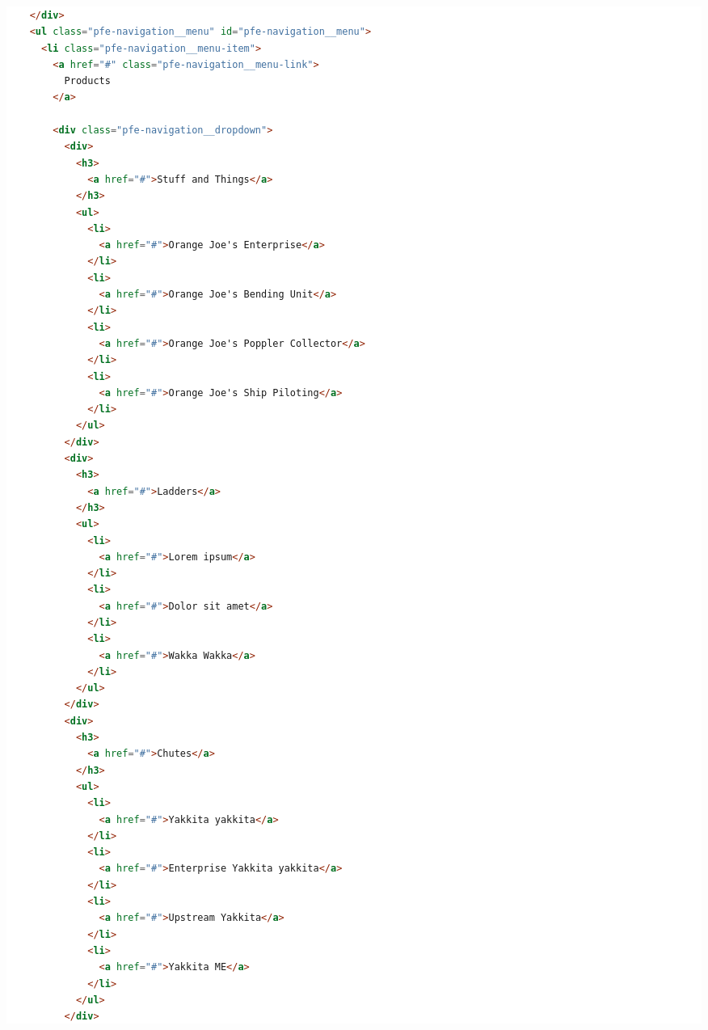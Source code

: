 ```html
    </div>
    <ul class="pfe-navigation__menu" id="pfe-navigation__menu">
      <li class="pfe-navigation__menu-item">
        <a href="#" class="pfe-navigation__menu-link">
          Products
        </a>

        <div class="pfe-navigation__dropdown">
          <div>
            <h3>
              <a href="#">Stuff and Things</a>
            </h3>
            <ul>
              <li>
                <a href="#">Orange Joe's Enterprise</a>
              </li>
              <li>
                <a href="#">Orange Joe's Bending Unit</a>
              </li>
              <li>
                <a href="#">Orange Joe's Poppler Collector</a>
              </li>
              <li>
                <a href="#">Orange Joe's Ship Piloting</a>
              </li>
            </ul>
          </div>
          <div>
            <h3>
              <a href="#">Ladders</a>
            </h3>
            <ul>
              <li>
                <a href="#">Lorem ipsum</a>
              </li>
              <li>
                <a href="#">Dolor sit amet</a>
              </li>
              <li>
                <a href="#">Wakka Wakka</a>
              </li>
            </ul>
          </div>
          <div>
            <h3>
              <a href="#">Chutes</a>
            </h3>
            <ul>
              <li>
                <a href="#">Yakkita yakkita</a>
              </li>
              <li>
                <a href="#">Enterprise Yakkita yakkita</a>
              </li>
              <li>
                <a href="#">Upstream Yakkita</a>
              </li>
              <li>
                <a href="#">Yakkita ME</a>
              </li>
            </ul>
          </div>

```